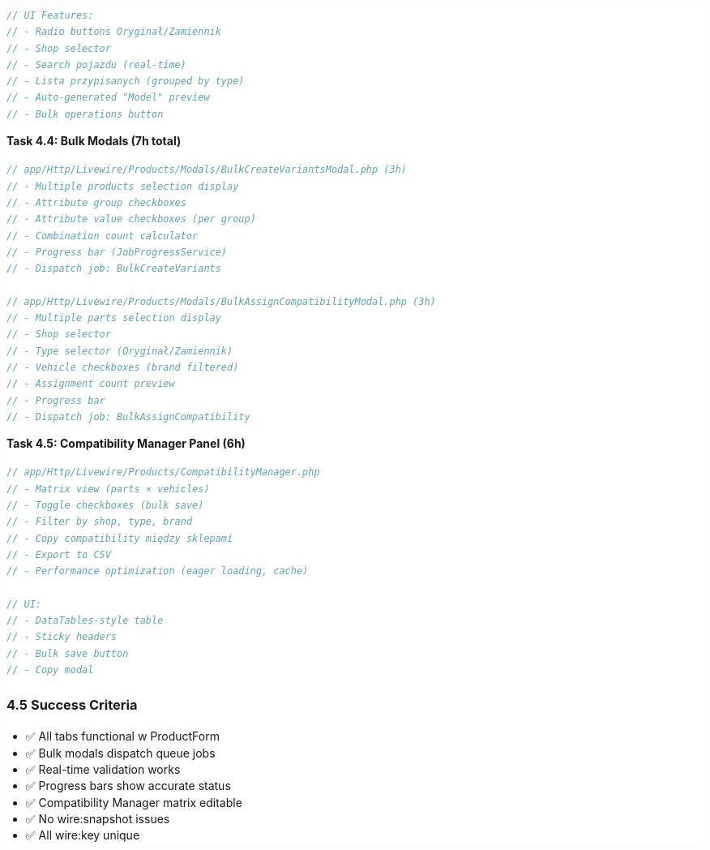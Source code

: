 ```php
// UI Features:
// - Radio buttons Oryginał/Zamiennik
// - Shop selector
// - Search pojazdu (real-time)
// - Lista przypisanych (grouped by type)
// - Auto-generated "Model" preview
// - Bulk operations button
```

**Task 4.4: Bulk Modals (7h total)**
```php
// app/Http/Livewire/Products/Modals/BulkCreateVariantsModal.php (3h)
// - Multiple products selection display
// - Attribute group checkboxes
// - Attribute value checkboxes (per group)
// - Combination count calculator
// - Progress bar (JobProgressService)
// - Dispatch job: BulkCreateVariants

// app/Http/Livewire/Products/Modals/BulkAssignCompatibilityModal.php (3h)
// - Multiple parts selection display
// - Shop selector
// - Type selector (Oryginał/Zamiennik)
// - Vehicle checkboxes (brand filtered)
// - Assignment count preview
// - Progress bar
// - Dispatch job: BulkAssignCompatibility
```

**Task 4.5: Compatibility Manager Panel (6h)**
```php
// app/Http/Livewire/Products/CompatibilityManager.php
// - Matrix view (parts × vehicles)
// - Toggle checkboxes (bulk save)
// - Filter by shop, type, brand
// - Copy compatibility między sklepami
// - Export to CSV
// - Performance optimization (eager loading, cache)

// UI:
// - DataTables-style table
// - Sticky headers
// - Bulk save button
// - Copy modal
```

### 4.5 Success Criteria
- ✅ All tabs functional w ProductForm
- ✅ Bulk modals dispatch queue jobs
- ✅ Real-time validation works
- ✅ Progress bars show accurate status
- ✅ Compatibility Manager matrix editable
- ✅ No wire:snapshot issues
- ✅ All wire:key unique
